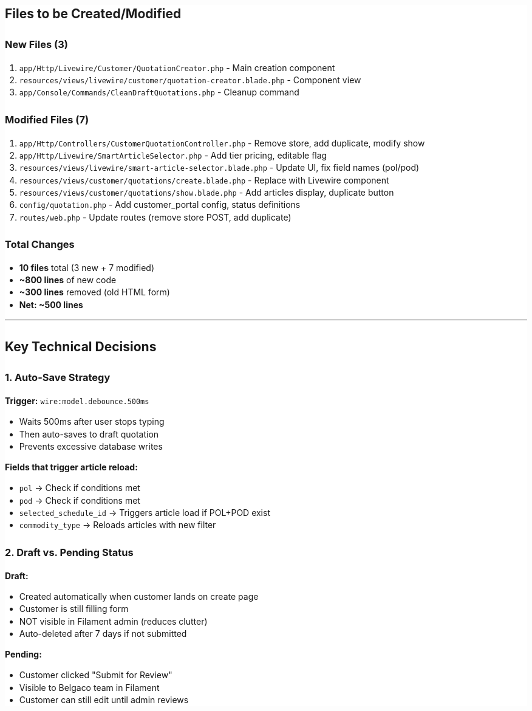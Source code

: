 
## Files to be Created/Modified

### New Files (3)
1. `app/Http/Livewire/Customer/QuotationCreator.php` - Main creation component
2. `resources/views/livewire/customer/quotation-creator.blade.php` - Component view
3. `app/Console/Commands/CleanDraftQuotations.php` - Cleanup command

### Modified Files (7)
1. `app/Http/Controllers/CustomerQuotationController.php` - Remove store, add duplicate, modify show
2. `app/Http/Livewire/SmartArticleSelector.php` - Add tier pricing, editable flag
3. `resources/views/livewire/smart-article-selector.blade.php` - Update UI, fix field names (pol/pod)
4. `resources/views/customer/quotations/create.blade.php` - Replace with Livewire component
5. `resources/views/customer/quotations/show.blade.php` - Add articles display, duplicate button
6. `config/quotation.php` - Add customer_portal config, status definitions
7. `routes/web.php` - Update routes (remove store POST, add duplicate)

### Total Changes
- **10 files** total (3 new + 7 modified)
- **~800 lines** of new code
- **~300 lines** removed (old HTML form)
- **Net: ~500 lines**

---

## Key Technical Decisions

### 1. Auto-Save Strategy

**Trigger:** `wire:model.debounce.500ms`
- Waits 500ms after user stops typing
- Then auto-saves to draft quotation
- Prevents excessive database writes

**Fields that trigger article reload:**
- `pol` → Check if conditions met
- `pod` → Check if conditions met
- `selected_schedule_id` → Triggers article load if POL+POD exist
- `commodity_type` → Reloads articles with new filter

### 2. Draft vs. Pending Status

**Draft:**
- Created automatically when customer lands on create page
- Customer is still filling form
- NOT visible in Filament admin (reduces clutter)
- Auto-deleted after 7 days if not submitted

**Pending:**
- Customer clicked "Submit for Review"
- Visible to Belgaco team in Filament
- Customer can still edit until admin reviews
